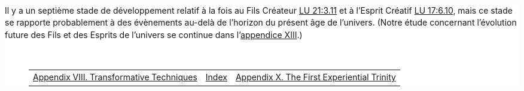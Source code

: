 Il y a un septième stade de développement relatif à la fois au Fils Créateur [LU 21:3.11](/fr/The_Urantia_Book/21#p3_11) et à l’Esprit Créatif [LU 17:6.10](/fr/The_Urantia_Book/17#p6_10), mais ce stade se rapporte probablement à des évènements au-delà de l’horizon du présent âge de l’univers. (Notre étude concernant l’évolution future des Fils et des Esprits de l’univers se continue dans l’[appendice XIII](/fr/article/William_S_Sadler_Jr/Appendices_to_Study_of_the_Master_Universe/Appendix_13).)

<br>

<figure class="table chapter-navigator">
  <table>
    <tbody>
      <tr>
        <td><a href="/fr/article/William_S_Sadler_Jr/Appendices_to_Study_of_the_Master_Universe/Appendix_8">Appendix VIII. Transformative Techniques</a></td>
        <td><a href="/fr/article/William_S_Sadler_Jr/Appendices_to_Study_of_the_Master_Universe/Index">Index</a></td>
        <td><a href="/fr/article/William_S_Sadler_Jr/Appendices_to_Study_of_the_Master_Universe/Appendix_10">Appendix X. The First Experiential Trinity</a></td>
      </tr>
    </tbody>
  </table>
</figure>